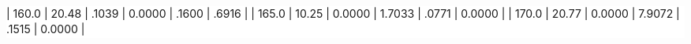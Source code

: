 | 160.0 | 20.48 | .1039 | 0.0000 | .1600 | .6916 |
| 165.0 | 10.25 | 0.0000 | 1.7033 | .0771 | 0.0000 |
| 170.0 | 20.77 | 0.0000 | 7.9072 | .1515 | 0.0000 |